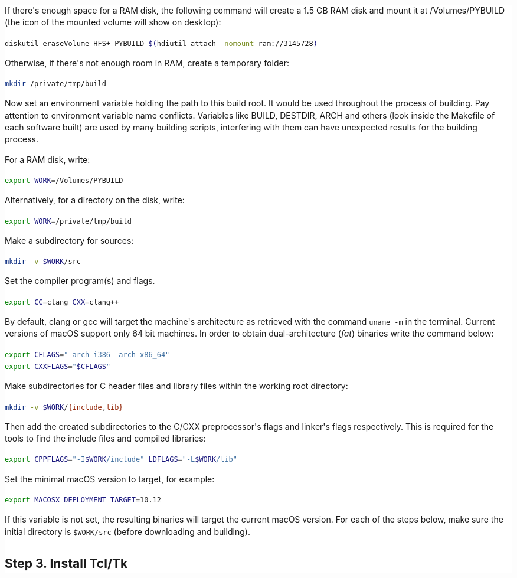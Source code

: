 If there's enough space for a RAM disk, the following command will create a 1.5 GB RAM disk and mount it at /Volumes/PYBUILD (the icon of the mounted volume will show on desktop):
```sh
diskutil eraseVolume HFS+ PYBUILD $(hdiutil attach -nomount ram://3145728)
```
Otherwise, if there's not enough room in RAM, create a temporary folder:
```sh
mkdir /private/tmp/build
```
Now set an environment variable holding the path to this build root. It would be used throughout the process of building. 
Pay attention to environment variable name conflicts. Variables like BUILD, DESTDIR, ARCH and others (look inside the Makefile of each software built) are used by many building scripts, interfering with them can have unexpected results for the building process.

For a RAM disk, write:
```sh
export WORK=/Volumes/PYBUILD
```
Alternatively, for a directory on the disk, write:
```sh
export WORK=/private/tmp/build
```
Make a subdirectory for sources:
```sh
mkdir -v $WORK/src
```
Set the compiler program(s) and flags. 
```sh
export CC=clang CXX=clang++
```
By default, clang or gcc will target the machine's architecture as retrieved with the command `uname -m` in the terminal. Current versions of macOS support only 64 bit machines. In order to obtain dual-architecture (_fat_) binaries write the command below:
```sh
export CFLAGS="-arch i386 -arch x86_64"
export CXXFLAGS="$CFLAGS"
```
Make subdirectories for C header files and library files within the working root directory:
```sh
mkdir -v $WORK/{include,lib}
```
Then add the created subdirectories to the C/CXX preprocessor's flags and linker's flags respectively. This is required for the tools to find the include files and compiled libraries:
```sh
export CPPFLAGS="-I$WORK/include" LDFLAGS="-L$WORK/lib"
```
Set the minimal macOS version to target, for example:
```sh
export MACOSX_DEPLOYMENT_TARGET=10.12
```
If this variable is not set, the resulting binaries will target the current macOS version. For each of the steps below, make sure the initial directory is `$WORK/src` (before downloading and building).

## Step 3. Install Tcl/Tk
